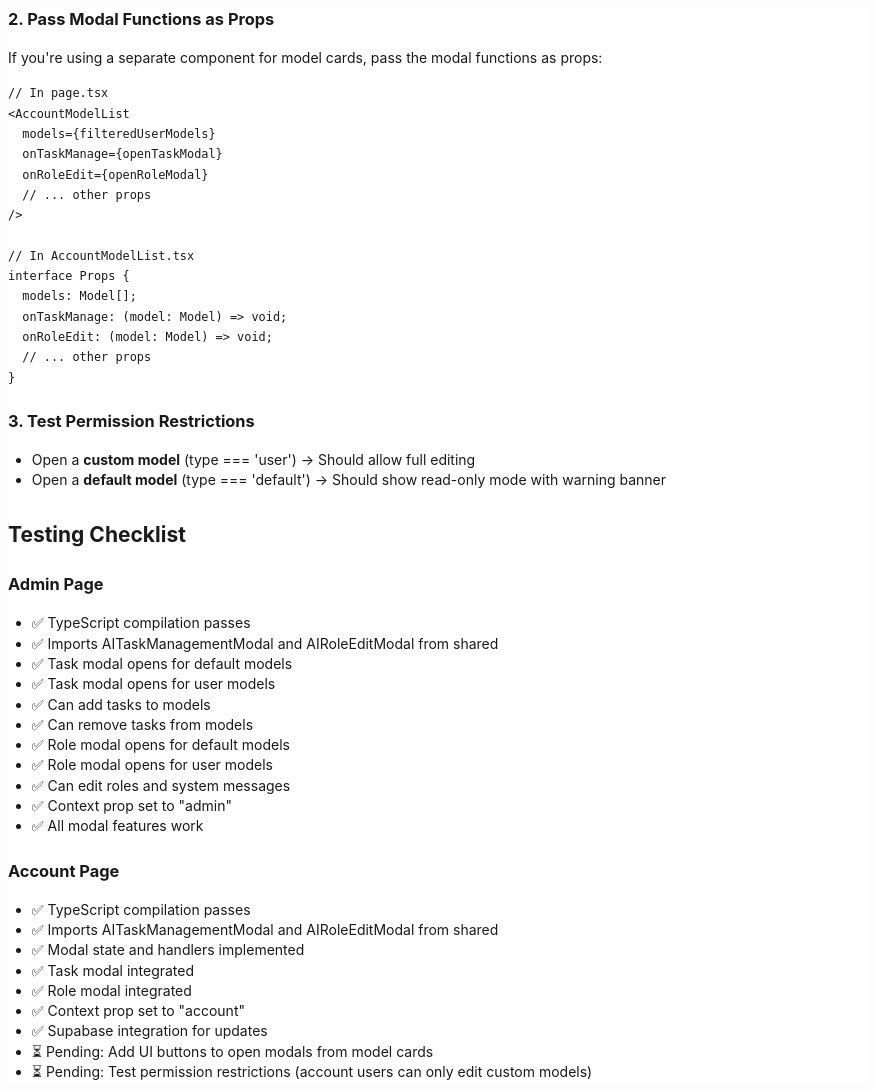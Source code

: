 ### 2. Pass Modal Functions as Props

If you're using a separate component for model cards, pass the modal functions as props:

```tsx
// In page.tsx
<AccountModelList
  models={filteredUserModels}
  onTaskManage={openTaskModal}
  onRoleEdit={openRoleModal}
  // ... other props
/>

// In AccountModelList.tsx
interface Props {
  models: Model[];
  onTaskManage: (model: Model) => void;
  onRoleEdit: (model: Model) => void;
  // ... other props
}
```

### 3. Test Permission Restrictions

- Open a **custom model** (type === 'user') → Should allow full editing
- Open a **default model** (type === 'default') → Should show read-only mode with warning banner

## Testing Checklist

### Admin Page
- ✅ TypeScript compilation passes
- ✅ Imports AITaskManagementModal and AIRoleEditModal from shared
- ✅ Task modal opens for default models
- ✅ Task modal opens for user models
- ✅ Can add tasks to models
- ✅ Can remove tasks from models
- ✅ Role modal opens for default models
- ✅ Role modal opens for user models
- ✅ Can edit roles and system messages
- ✅ Context prop set to "admin"
- ✅ All modal features work

### Account Page
- ✅ TypeScript compilation passes
- ✅ Imports AITaskManagementModal and AIRoleEditModal from shared
- ✅ Modal state and handlers implemented
- ✅ Task modal integrated
- ✅ Role modal integrated
- ✅ Context prop set to "account"
- ✅ Supabase integration for updates
- ⏳ Pending: Add UI buttons to open modals from model cards
- ⏳ Pending: Test permission restrictions (account users can only edit custom models)
